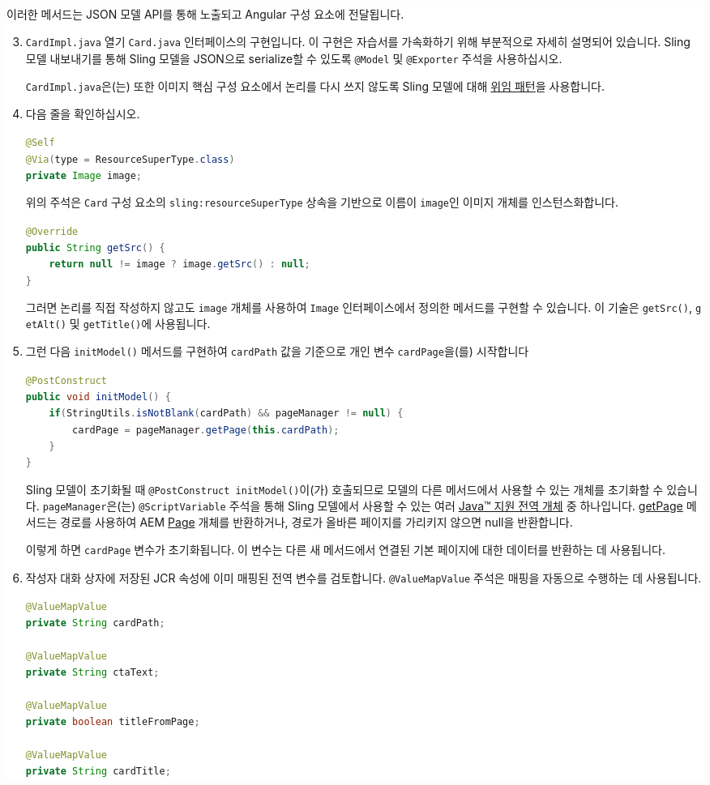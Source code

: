    이러한 메서드는 JSON 모델 API를 통해 노출되고 Angular 구성 요소에 전달됩니다.

3. `CardImpl.java` 열기 `Card.java` 인터페이스의 구현입니다. 이 구현은 자습서를 가속화하기 위해 부분적으로 자세히 설명되어 있습니다.  Sling 모델 내보내기를 통해 Sling 모델을 JSON으로 serialize할 수 있도록 `@Model` 및 `@Exporter` 주석을 사용하십시오.

   `CardImpl.java`은(는) 또한 이미지 핵심 구성 요소에서 논리를 다시 쓰지 않도록 Sling 모델에 대해 [위임 패턴](https://github.com/adobe/aem-core-wcm-components/wiki/Delegation-Pattern-for-Sling-Models)을 사용합니다.

4. 다음 줄을 확인하십시오.

   ```java
   @Self
   @Via(type = ResourceSuperType.class)
   private Image image;
   ```

   위의 주석은 `Card` 구성 요소의 `sling:resourceSuperType` 상속을 기반으로 이름이 `image`인 이미지 개체를 인스턴스화합니다.

   ```java
   @Override
   public String getSrc() {
       return null != image ? image.getSrc() : null;
   }
   ```

   그러면 논리를 직접 작성하지 않고도 `image` 개체를 사용하여 `Image` 인터페이스에서 정의한 메서드를 구현할 수 있습니다. 이 기술은 `getSrc()`, `getAlt()` 및 `getTitle()`에 사용됩니다.

5. 그런 다음 `initModel()` 메서드를 구현하여 `cardPath` 값을 기준으로 개인 변수 `cardPage`을(를) 시작합니다

   ```java
   @PostConstruct
   public void initModel() {
       if(StringUtils.isNotBlank(cardPath) && pageManager != null) {
           cardPage = pageManager.getPage(this.cardPath);
       }
   }
   ```

   Sling 모델이 초기화될 때 `@PostConstruct initModel()`이(가) 호출되므로 모델의 다른 메서드에서 사용할 수 있는 개체를 초기화할 수 있습니다. `pageManager`은(는) `@ScriptVariable` 주석을 통해 Sling 모델에서 사용할 수 있는 여러 [Java™ 지원 전역 개체](https://experienceleague.adobe.com/docs/experience-manager-htl/content/global-objects.html) 중 하나입니다. [getPage](https://developer.adobe.com/experience-manager/reference-materials/cloud-service/javadoc/com/day/cq/wcm/api/PageManager.html) 메서드는 경로를 사용하여 AEM [Page](https://developer.adobe.com/experience-manager/reference-materials/cloud-service/javadoc/com/day/cq/wcm/api/Page.html) 개체를 반환하거나, 경로가 올바른 페이지를 가리키지 않으면 null을 반환합니다.

   이렇게 하면 `cardPage` 변수가 초기화됩니다. 이 변수는 다른 새 메서드에서 연결된 기본 페이지에 대한 데이터를 반환하는 데 사용됩니다.

6. 작성자 대화 상자에 저장된 JCR 속성에 이미 매핑된 전역 변수를 검토합니다. `@ValueMapValue` 주석은 매핑을 자동으로 수행하는 데 사용됩니다.

   ```java
   @ValueMapValue
   private String cardPath;
   
   @ValueMapValue
   private String ctaText;
   
   @ValueMapValue
   private boolean titleFromPage;
   
   @ValueMapValue
   private String cardTitle;
   ```
